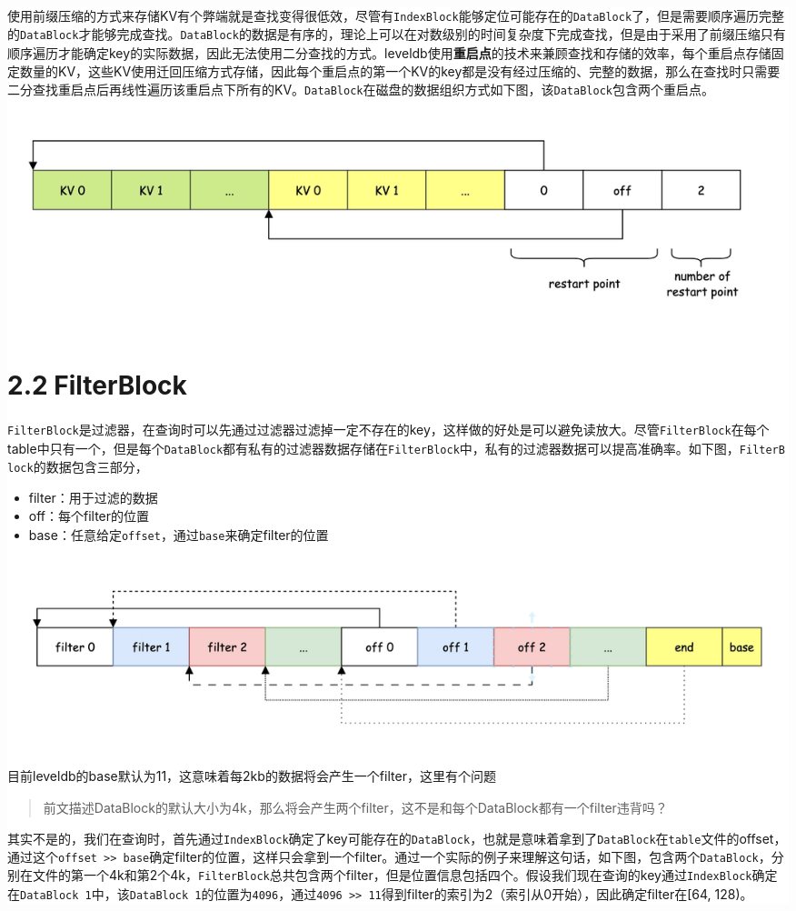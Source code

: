 使用前缀压缩的方式来存储KV有个弊端就是查找变得很低效，尽管有`IndexBlock`能够定位可能存在的`DataBlock`了，但是需要顺序遍历完整的`DataBlock`才能够完成查找。`DataBlock`的数据是有序的，理论上可以在对数级别的时间复杂度下完成查找，但是由于采用了前缀压缩只有顺序遍历才能确定key的实际数据，因此无法使用二分查找的方式。leveldb使用**重启点**的技术来兼顾查找和存储的效率，每个重启点存储固定数量的KV，这些KV使用迁回压缩方式存储，因此每个重启点的第一个KV的key都是没有经过压缩的、完整的数据，那么在查找时只需要二分查找重启点后再线性遍历该重启点下所有的KV。`DataBlock`在磁盘的数据组织方式如下图，该`DataBlock`包含两个重启点。

![](/assets/leveldb/data_block.png)

# 2.2 FilterBlock
`FilterBlock`是过滤器，在查询时可以先通过过滤器过滤掉一定不存在的key，这样做的好处是可以避免读放大。尽管`FilterBlock`在每个table中只有一个，但是每个`DataBlock`都有私有的过滤器数据存储在`FilterBlock`中，私有的过滤器数据可以提高准确率。如下图，`FilterBlock`的数据包含三部分，

- filter：用于过滤的数据
- off：每个filter的位置
- base：任意给定`offset`，通过`base`来确定filter的位置

![](/assets/leveldb/filter_block.png)

目前leveldb的base默认为11，这意味着每2kb的数据将会产生一个filter，这里有个问题

> 前文描述DataBlock的默认大小为4k，那么将会产生两个filter，这不是和每个DataBlock都有一个filter违背吗？

其实不是的，我们在查询时，首先通过`IndexBlock`确定了key可能存在的`DataBlock`，也就是意味着拿到了`DataBlock`在`table`文件的offset，通过这个`offset >> base`确定filter的位置，这样只会拿到一个filter。通过一个实际的例子来理解这句话，如下图，包含两个`DataBlock`，分别在文件的第一个4k和第2个4k，`FilterBlock`总共包含两个filter，但是位置信息包括四个。假设我们现在查询的key通过`IndexBlock`确定在`DataBlock 1`中，该`DataBlock 1`的位置为`4096`，通过`4096 >> 11`得到filter的索引为2（索引从0开始），因此确定filter在\[64, 128\)。
